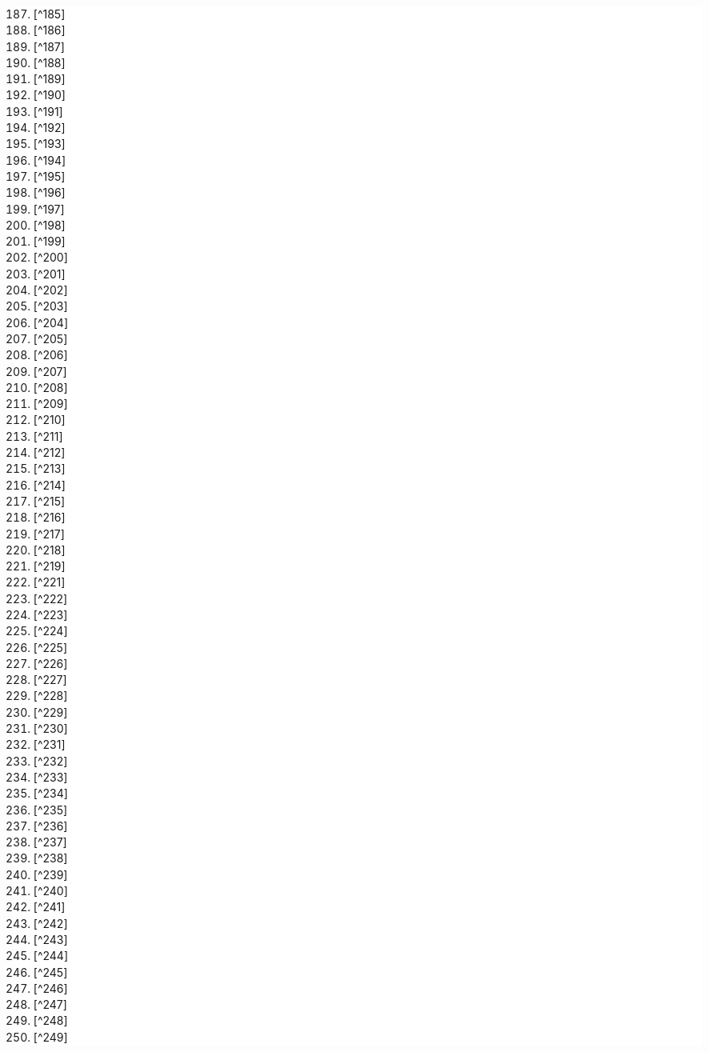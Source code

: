 187. [^185]
188. [^186]
189. [^187]
190. [^188]
191. [^189]
192. [^190]
193. [^191]
194. [^192]
195. [^193]
196. [^194]
197. [^195]
198. [^196]
199. [^197]
200. [^198]
201. [^199]
202. [^200]
203. [^201]
204. [^202]
205. [^203]
206. [^204]
207. [^205]
208. [^206]
209. [^207]
210. [^208]
211. [^209]
212. [^210]
213. [^211]
214. [^212]
215. [^213]
216. [^214]
217. [^215]
218. [^216]
219. [^217]
220. [^218]
221. [^219]
222. [^221]
223. [^222]
224. [^223]
225. [^224]
226. [^225]
227. [^226]
228. [^227]
229. [^228]
230. [^229]
231. [^230]
232. [^231]
233. [^232]
234. [^233]
235. [^234]
236. [^235]
237. [^236]
238. [^237]
239. [^238]
240. [^239]
241. [^240]
242. [^241]
243. [^242]
244. [^243]
245. [^244]
246. [^245]
247. [^246]
248. [^247]
249. [^248]
250. [^249]